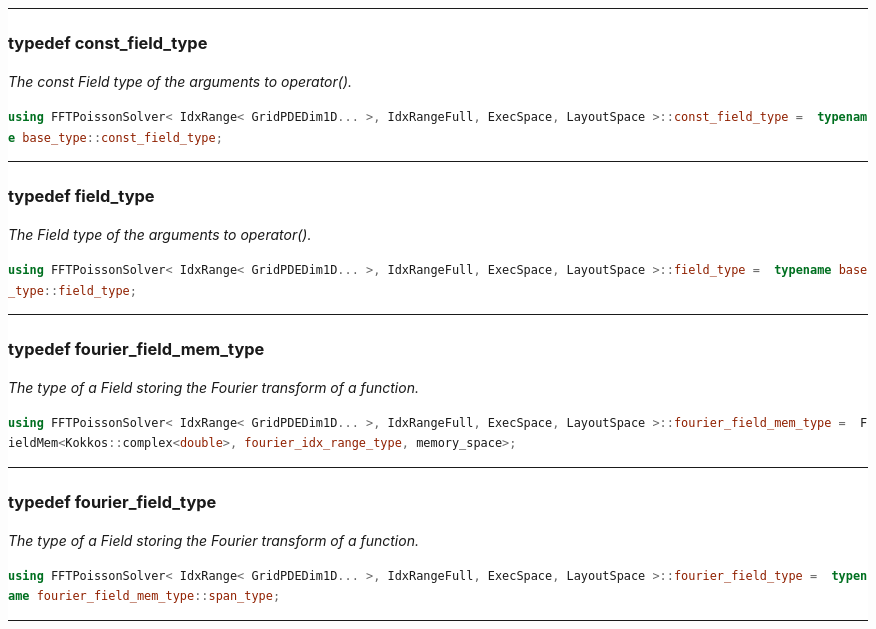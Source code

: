 


<hr>



### typedef const\_field\_type 

_The const Field type of the arguments to operator()._ 
```C++
using FFTPoissonSolver< IdxRange< GridPDEDim1D... >, IdxRangeFull, ExecSpace, LayoutSpace >::const_field_type =  typename base_type::const_field_type;
```




<hr>



### typedef field\_type 

_The Field type of the arguments to operator()._ 
```C++
using FFTPoissonSolver< IdxRange< GridPDEDim1D... >, IdxRangeFull, ExecSpace, LayoutSpace >::field_type =  typename base_type::field_type;
```




<hr>



### typedef fourier\_field\_mem\_type 

_The type of a Field storing the Fourier transform of a function._ 
```C++
using FFTPoissonSolver< IdxRange< GridPDEDim1D... >, IdxRangeFull, ExecSpace, LayoutSpace >::fourier_field_mem_type =  FieldMem<Kokkos::complex<double>, fourier_idx_range_type, memory_space>;
```




<hr>



### typedef fourier\_field\_type 

_The type of a Field storing the Fourier transform of a function._ 
```C++
using FFTPoissonSolver< IdxRange< GridPDEDim1D... >, IdxRangeFull, ExecSpace, LayoutSpace >::fourier_field_type =  typename fourier_field_mem_type::span_type;
```




<hr>


